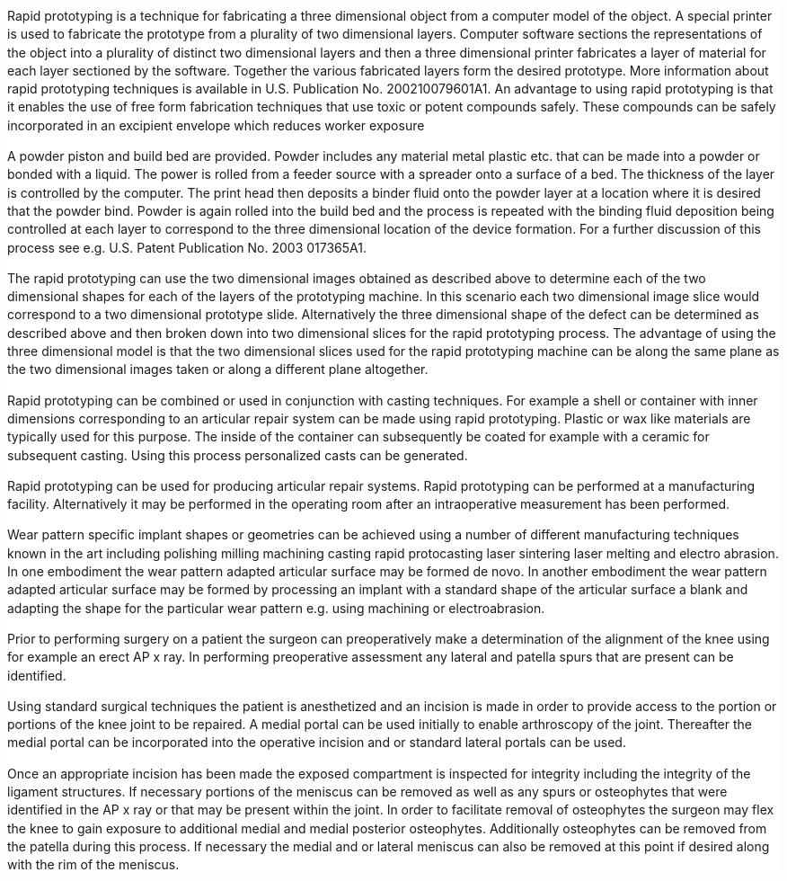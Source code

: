 Rapid prototyping is a technique for fabricating a three dimensional object from a computer model of the object. A special printer is used to fabricate the prototype from a plurality of two dimensional layers. Computer software sections the representations of the object into a plurality of distinct two dimensional layers and then a three dimensional printer fabricates a layer of material for each layer sectioned by the software. Together the various fabricated layers form the desired prototype. More information about rapid prototyping techniques is available in U.S. Publication No. 200210079601A1. An advantage to using rapid prototyping is that it enables the use of free form fabrication techniques that use toxic or potent compounds safely. These compounds can be safely incorporated in an excipient envelope which reduces worker exposure

A powder piston and build bed are provided. Powder includes any material metal plastic etc. that can be made into a powder or bonded with a liquid. The power is rolled from a feeder source with a spreader onto a surface of a bed. The thickness of the layer is controlled by the computer. The print head then deposits a binder fluid onto the powder layer at a location where it is desired that the powder bind. Powder is again rolled into the build bed and the process is repeated with the binding fluid deposition being controlled at each layer to correspond to the three dimensional location of the device formation. For a further discussion of this process see e.g. U.S. Patent Publication No. 2003 017365A1.

The rapid prototyping can use the two dimensional images obtained as described above to determine each of the two dimensional shapes for each of the layers of the prototyping machine. In this scenario each two dimensional image slice would correspond to a two dimensional prototype slide. Alternatively the three dimensional shape of the defect can be determined as described above and then broken down into two dimensional slices for the rapid prototyping process. The advantage of using the three dimensional model is that the two dimensional slices used for the rapid prototyping machine can be along the same plane as the two dimensional images taken or along a different plane altogether.

Rapid prototyping can be combined or used in conjunction with casting techniques. For example a shell or container with inner dimensions corresponding to an articular repair system can be made using rapid prototyping. Plastic or wax like materials are typically used for this purpose. The inside of the container can subsequently be coated for example with a ceramic for subsequent casting. Using this process personalized casts can be generated.

Rapid prototyping can be used for producing articular repair systems. Rapid prototyping can be performed at a manufacturing facility. Alternatively it may be performed in the operating room after an intraoperative measurement has been performed.

Wear pattern specific implant shapes or geometries can be achieved using a number of different manufacturing techniques known in the art including polishing milling machining casting rapid protocasting laser sintering laser melting and electro abrasion. In one embodiment the wear pattern adapted articular surface may be formed de novo. In another embodiment the wear pattern adapted articular surface may be formed by processing an implant with a standard shape of the articular surface a blank and adapting the shape for the particular wear pattern e.g. using machining or electroabrasion.

Prior to performing surgery on a patient the surgeon can preoperatively make a determination of the alignment of the knee using for example an erect AP x ray. In performing preoperative assessment any lateral and patella spurs that are present can be identified.

Using standard surgical techniques the patient is anesthetized and an incision is made in order to provide access to the portion or portions of the knee joint to be repaired. A medial portal can be used initially to enable arthroscopy of the joint. Thereafter the medial portal can be incorporated into the operative incision and or standard lateral portals can be used.

Once an appropriate incision has been made the exposed compartment is inspected for integrity including the integrity of the ligament structures. If necessary portions of the meniscus can be removed as well as any spurs or osteophytes that were identified in the AP x ray or that may be present within the joint. In order to facilitate removal of osteophytes the surgeon may flex the knee to gain exposure to additional medial and medial posterior osteophytes. Additionally osteophytes can be removed from the patella during this process. If necessary the medial and or lateral meniscus can also be removed at this point if desired along with the rim of the meniscus.
